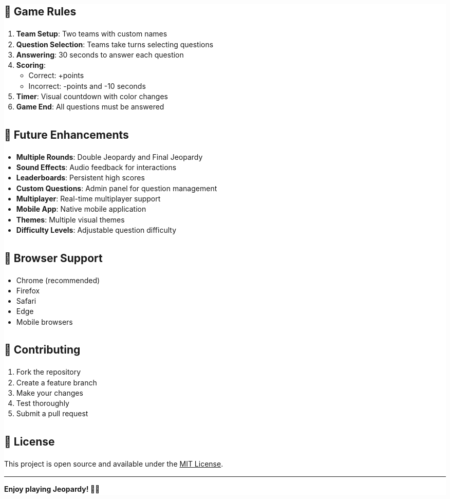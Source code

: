 ## 🎯 Game Rules

1. **Team Setup**: Two teams with custom names
2. **Question Selection**: Teams take turns selecting questions
3. **Answering**: 30 seconds to answer each question
4. **Scoring**: 
   - Correct: +points
   - Incorrect: -points and -10 seconds
5. **Timer**: Visual countdown with color changes
6. **Game End**: All questions must be answered

## 🚀 Future Enhancements

- **Multiple Rounds**: Double Jeopardy and Final Jeopardy
- **Sound Effects**: Audio feedback for interactions
- **Leaderboards**: Persistent high scores
- **Custom Questions**: Admin panel for question management
- **Multiplayer**: Real-time multiplayer support
- **Mobile App**: Native mobile application
- **Themes**: Multiple visual themes
- **Difficulty Levels**: Adjustable question difficulty

## 📱 Browser Support

- Chrome (recommended)
- Firefox
- Safari
- Edge
- Mobile browsers

## 🤝 Contributing

1. Fork the repository
2. Create a feature branch
3. Make your changes
4. Test thoroughly
5. Submit a pull request

## 📄 License

This project is open source and available under the [MIT License](LICENSE).

---

**Enjoy playing Jeopardy! 🎯✨**
